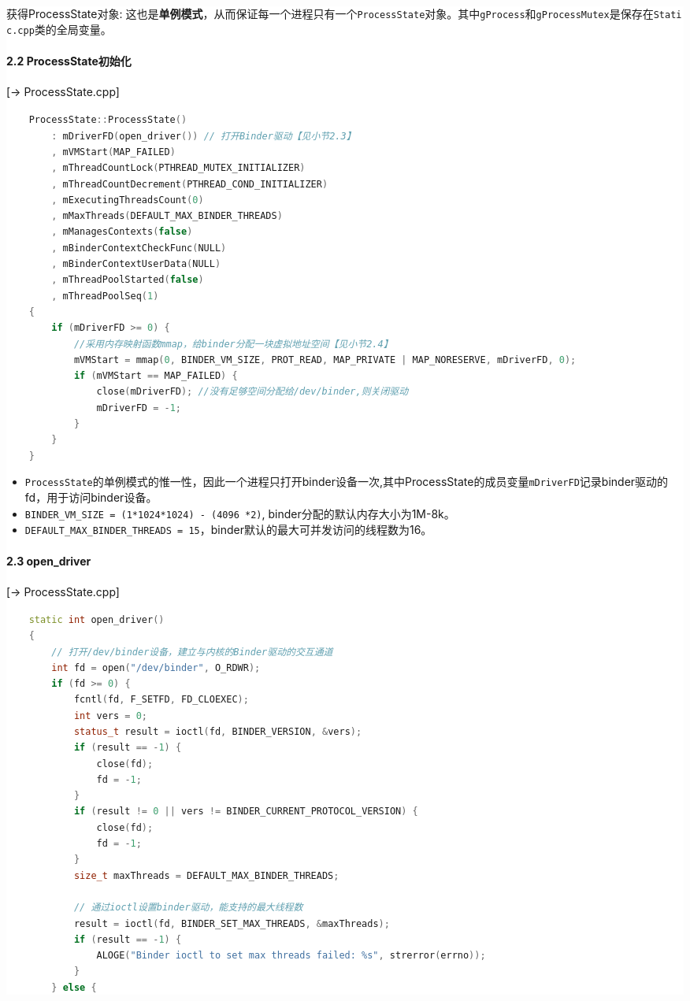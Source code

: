 
获得ProcessState对象: 这也是**单例模式**，从而保证每一个进程只有一个`ProcessState`对象。其中`gProcess`和`gProcessMutex`是保存在`Static.cpp`类的全局变量。

#### 2.2  ProcessState初始化
[-> ProcessState.cpp]

```c++
    ProcessState::ProcessState()
        : mDriverFD(open_driver()) // 打开Binder驱动【见小节2.3】
        , mVMStart(MAP_FAILED)
        , mThreadCountLock(PTHREAD_MUTEX_INITIALIZER)
        , mThreadCountDecrement(PTHREAD_COND_INITIALIZER)
        , mExecutingThreadsCount(0)
        , mMaxThreads(DEFAULT_MAX_BINDER_THREADS)
        , mManagesContexts(false)
        , mBinderContextCheckFunc(NULL)
        , mBinderContextUserData(NULL)
        , mThreadPoolStarted(false)
        , mThreadPoolSeq(1)
    {
        if (mDriverFD >= 0) {
            //采用内存映射函数mmap，给binder分配一块虚拟地址空间【见小节2.4】
            mVMStart = mmap(0, BINDER_VM_SIZE, PROT_READ, MAP_PRIVATE | MAP_NORESERVE, mDriverFD, 0);
            if (mVMStart == MAP_FAILED) {
                close(mDriverFD); //没有足够空间分配给/dev/binder,则关闭驱动
                mDriverFD = -1;
            }
        }
    }
```

- `ProcessState`的单例模式的惟一性，因此一个进程只打开binder设备一次,其中ProcessState的成员变量`mDriverFD`记录binder驱动的fd，用于访问binder设备。
- `BINDER_VM_SIZE = (1*1024*1024) - (4096 *2)`, binder分配的默认内存大小为1M-8k。
- `DEFAULT_MAX_BINDER_THREADS = 15`，binder默认的最大可并发访问的线程数为16。

#### 2.3  open_driver
[-> ProcessState.cpp]

```c++
    static int open_driver()
    {
        // 打开/dev/binder设备，建立与内核的Binder驱动的交互通道
        int fd = open("/dev/binder", O_RDWR);
        if (fd >= 0) {
            fcntl(fd, F_SETFD, FD_CLOEXEC);
            int vers = 0;
            status_t result = ioctl(fd, BINDER_VERSION, &vers);
            if (result == -1) {
                close(fd);
                fd = -1;
            }
            if (result != 0 || vers != BINDER_CURRENT_PROTOCOL_VERSION) {
                close(fd);
                fd = -1;
            }
            size_t maxThreads = DEFAULT_MAX_BINDER_THREADS;

            // 通过ioctl设置binder驱动，能支持的最大线程数
            result = ioctl(fd, BINDER_SET_MAX_THREADS, &maxThreads);
            if (result == -1) {
                ALOGE("Binder ioctl to set max threads failed: %s", strerror(errno));
            }
        } else {
```